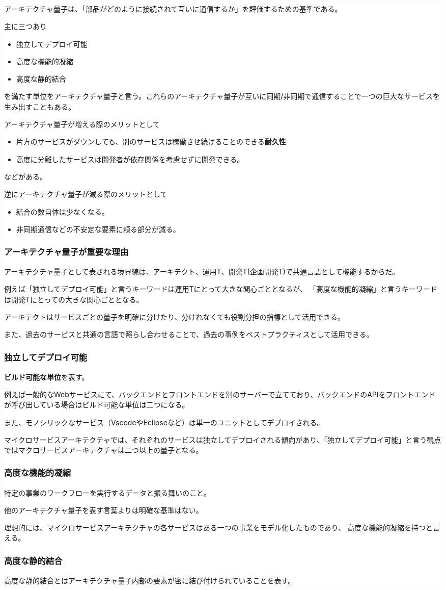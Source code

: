 アーキテクチャ量子は、「部品がどのように接続されて互いに通信するか」を評価するための基準である。

主に三つあり

- 独立してデプロイ可能

- 高度な機能的凝縮

- 高度な静的結合

を満たす単位をアーキテクチャ量子と言う。これらのアーキテクチャ量子が互いに同期/非同期で通信することで一つの巨大なサービスを生み出すこともある。

アーキテクチャ量子が増える際のメリットとして

- 片方のサービスがダウンしても、別のサービスは稼働させ続けることのできる**耐久性**

- 高度に分離したサービスは開発者が依存関係を考慮せずに開発できる。

などがある。

逆にアーキテクチャ量子が減る際のメリットとして

- 結合の数自体は少なくなる。

- 非同期通信などの不安定な要素に頼る部分が減る。


### アーキテクチャ量子が重要な理由

アーキテクチャ量子として表される境界線は、アーキテクト、運用T、開発T(企画開発T)で共通言語として機能するからだ。

例えば「独立してデプロイ可能」と言うキーワードは運用Tにとって大きな関心ごととなるが、
「高度な機能的凝縮」と言うキーワードは開発Tにとっての大きな関心ごととなる。

アーキテクトはサービスごとの量子を明確に分けたり、分けれなくても役割分担の指標として活用できる。

また、過去のサービスと共通の言語で照らし合わせることで、過去の事例をベストプラクティスとして活用できる。


### 独立してデプロイ可能

**ビルド可能な単位**を表す。

例えば一般的なWebサービスにて、バックエンドとフロントエンドを別のサーバーで立てており、バックエンドのAPIをフロントエンドが呼び出している場合はビルド可能な単位は二つになる。

また、モノシリックなサービス（VscodeやEclipseなど）は単一のユニットとしてデプロイされる。

マイクロサービスアーキテクチャでは、それぞれのサービスは独立してデプロイされる傾向があり、「独立してデプロイ可能」と言う観点ではマクロサービスアーキテクチャは二つ以上の量子となる。


### 高度な機能的凝縮

特定の事業のワークフローを実行するデータと振る舞いのこと。

他のアーキテクチャ量子を表す言葉よりは明確な基準はない。

理想的には、マイクロサービスアーキテクチャの各サービスはある一つの事業をモデル化したものであり、
高度な機能的凝縮を持つと言える。


### 高度な静的結合

高度な静的結合とはアーキテクチャ量子内部の要素が密に結び付けられていることを表す。
